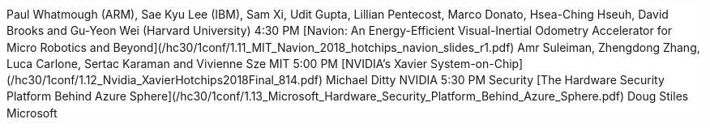 <td colspan="2" >Paul Whatmough (ARM), Sae Kyu Lee (IBM), Sam Xi, Udit Gupta, Lillian Pentecost, Marco Donato, Hsea-Ching Hseuh, David Brooks and Gu-Yeon Wei (Harvard University)
</td>
</tr>
<tr style="height: 24px;" >

<td >4:30 PM
</td>

<td >
</td>

<td >[Navion: An Energy-Efficient Visual-Inertial Odometry Accelerator for Micro Robotics and Beyond](/hc30/1conf/1.11_MIT_Navion_2018_hotchips_navion_slides_r1.pdf)
</td>

<td >Amr Suleiman, Zhengdong Zhang, Luca Carlone, Sertac Karaman and Vivienne Sze
</td>

<td >MIT
</td>
</tr>
<tr style="height: 24px;" >

<td >5:00 PM
</td>

<td >
</td>

<td >[NVIDIA’s Xavier System-on-Chip](/hc30/1conf/1.12_Nvidia_XavierHotchips2018Final_814.pdf)
</td>

<td >Michael Ditty
</td>

<td >NVIDIA
</td>
</tr>
<tr style="height: 24px;" >

<td >5:30 PM
</td>

<td >Security
</td>

<td >[The Hardware Security Platform Behind Azure Sphere](/hc30/1conf/1.13_Microsoft_Hardware_Security_Platform_Behind_Azure_Sphere.pdf)
</td>

<td >Doug Stiles
</td>

<td >Microsoft
</td>
</tr>
<tr style="height: 24px;" >
